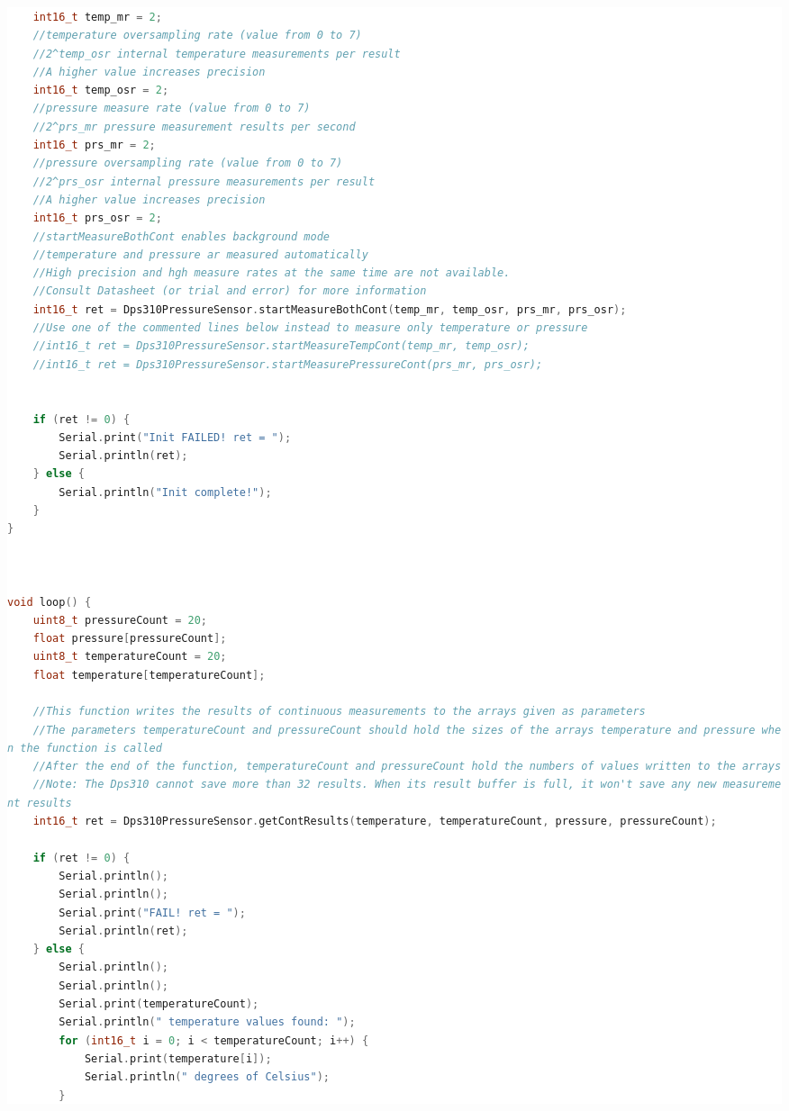 ```cpp
    int16_t temp_mr = 2;
    //temperature oversampling rate (value from 0 to 7)
    //2^temp_osr internal temperature measurements per result
    //A higher value increases precision
    int16_t temp_osr = 2;
    //pressure measure rate (value from 0 to 7)
    //2^prs_mr pressure measurement results per second
    int16_t prs_mr = 2;
    //pressure oversampling rate (value from 0 to 7)
    //2^prs_osr internal pressure measurements per result
    //A higher value increases precision
    int16_t prs_osr = 2;
    //startMeasureBothCont enables background mode
    //temperature and pressure ar measured automatically
    //High precision and hgh measure rates at the same time are not available.
    //Consult Datasheet (or trial and error) for more information
    int16_t ret = Dps310PressureSensor.startMeasureBothCont(temp_mr, temp_osr, prs_mr, prs_osr);
    //Use one of the commented lines below instead to measure only temperature or pressure
    //int16_t ret = Dps310PressureSensor.startMeasureTempCont(temp_mr, temp_osr);
    //int16_t ret = Dps310PressureSensor.startMeasurePressureCont(prs_mr, prs_osr);


    if (ret != 0) {
        Serial.print("Init FAILED! ret = ");
        Serial.println(ret);
    } else {
        Serial.println("Init complete!");
    }
}



void loop() {
    uint8_t pressureCount = 20;
    float pressure[pressureCount];
    uint8_t temperatureCount = 20;
    float temperature[temperatureCount];

    //This function writes the results of continuous measurements to the arrays given as parameters
    //The parameters temperatureCount and pressureCount should hold the sizes of the arrays temperature and pressure when the function is called
    //After the end of the function, temperatureCount and pressureCount hold the numbers of values written to the arrays
    //Note: The Dps310 cannot save more than 32 results. When its result buffer is full, it won't save any new measurement results
    int16_t ret = Dps310PressureSensor.getContResults(temperature, temperatureCount, pressure, pressureCount);

    if (ret != 0) {
        Serial.println();
        Serial.println();
        Serial.print("FAIL! ret = ");
        Serial.println(ret);
    } else {
        Serial.println();
        Serial.println();
        Serial.print(temperatureCount);
        Serial.println(" temperature values found: ");
        for (int16_t i = 0; i < temperatureCount; i++) {
            Serial.print(temperature[i]);
            Serial.println(" degrees of Celsius");
        }

```